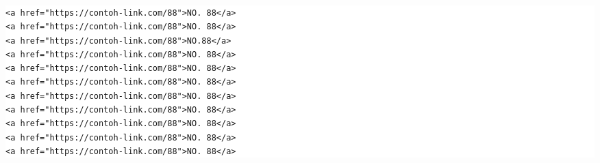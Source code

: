     <a href="https://contoh-link.com/88">NO. 88</a>
    <a href="https://contoh-link.com/88">NO. 88</a>
    <a href="https://contoh-link.com/88">NO.88</a>
    <a href="https://contoh-link.com/88">NO. 88</a>
    <a href="https://contoh-link.com/88">NO. 88</a>
    <a href="https://contoh-link.com/88">NO. 88</a>
    <a href="https://contoh-link.com/88">NO. 88</a>
    <a href="https://contoh-link.com/88">NO. 88</a>
    <a href="https://contoh-link.com/88">NO. 88</a>
    <a href="https://contoh-link.com/88">NO. 88</a>
    <a href="https://contoh-link.com/88">NO. 88</a>
  </div>

</body>
</html>
